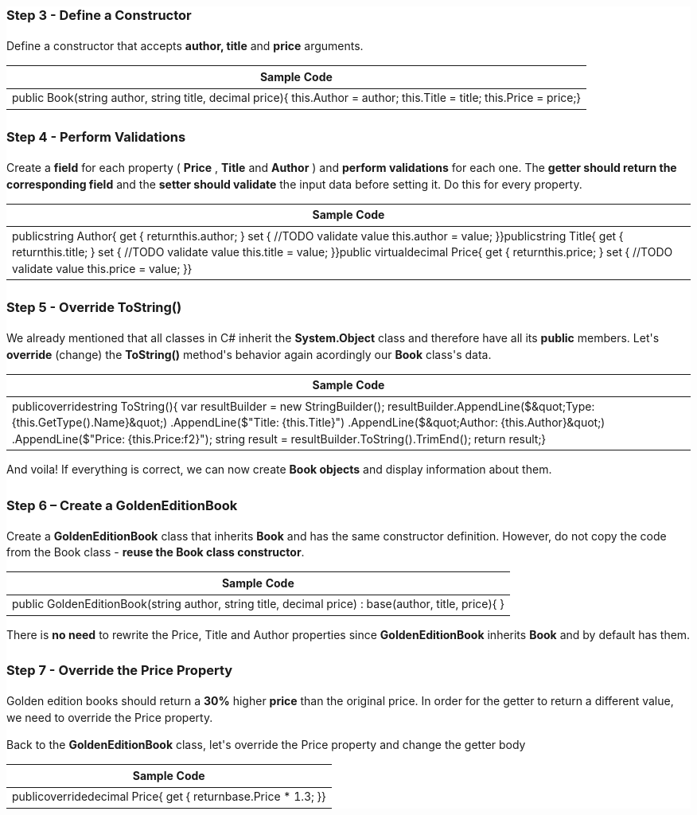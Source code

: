 ### Step 3 - Define a Constructor

Define a constructor that accepts **author, title** and **price** arguments.

| **Sample Code** |
| --- |
| public Book(string author, string title, decimal price){    this.Author = author;    this.Title = title;    this.Price = price;} |

### Step 4 - Perform Validations

Create a **field** for each property ( **Price** , **Title** and **Author** ) and **perform validations** for each one. The **getter should return the corresponding field** and the **setter should validate** the input data before setting it. Do this for every property.

| **Sample Code** |
| --- |
| publicstring Author{    get    {        returnthis.author;    }    set    {        //TODO validate value        this.author = value;    }}publicstring Title{    get    {        returnthis.title;    }    set    {        //TODO validate value        this.title = value;    }}public virtualdecimal Price{    get    {        returnthis.price;    }    set    {        //TODO validate value        this.price = value;    }} |

### Step 5 - Override ToString()

We already mentioned that all classes in C# inherit the **System.Object** class and therefore have all its **public** members. Let&#39;s **override** (change)  the **ToString()** method&#39;s behavior again acordingly our **Book** class&#39;s data.

| **Sample Code** |
| --- |
| publicoverridestring ToString(){    var resultBuilder = new StringBuilder();    resultBuilder.AppendLine($&quot;Type: {this.GetType().Name}&quot;)        .AppendLine($&quot;Title: {this.Title}&quot;)        .AppendLine($&quot;Author: {this.Author}&quot;)        .AppendLine($&quot;Price: {this.Price:f2}&quot;);     string result = resultBuilder.ToString().TrimEnd();    return result;} |

And voila! If everything is correct, we can now create **Book objects** and display information about them.

### Step 6 – Create a GoldenEditionBook

Create a **GoldenEditionBook** class that inherits **Book** and has the same constructor definition. However, do not copy the code from the Book class - **reuse the Book class constructor**.

| **Sample Code** |
| --- |
| public GoldenEditionBook(string author, string title, decimal price)     : base(author, title, price){ } |

There is **no need** to rewrite the Price, Title and Author properties since **GoldenEditionBook** inherits **Book** and by default has them.

### Step 7 - Override the Price Property

Golden edition books should return a **30%** higher **price** than the original price. In order for the getter to return a different value, we need to override the Price property.

Back to the **GoldenEditionBook** class, let&#39;s override the Price property and change the getter body

| **Sample Code** |
| --- |
| publicoverridedecimal Price{    get    {        returnbase.Price \* 1.3;    }} |
